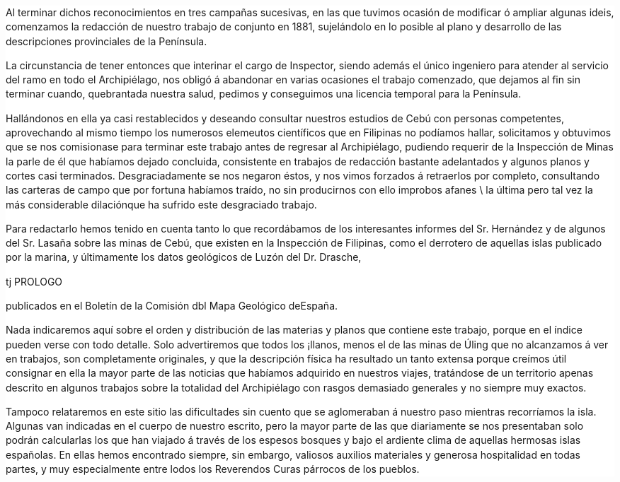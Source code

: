 
Al terminar dichos reconocimientos en tres campañas sucesivas, en
las que tuvimos ocasión de modificar ó ampliar algunas ideis,
comenzamos la redacción de nuestro trabajo de conjunto en 1881,
sujelándolo en lo posible al plano y desarrollo de las descripciones
provinciales de la Península.


La circunstancia de tener entonces que interinar el cargo de
Inspector, siendo además el único ingeniero para atender al servicio del
ramo en todo el Archipiélago, nos obligó á abandonar en varias
ocasiones el trabajo comenzado, que dejamos al fin sin terminar cuando,
quebrantada nuestra salud, pedimos y conseguimos una licencia
temporal para la Península.


Hallándonos en ella ya casi restablecidos y deseando consultar
nuestros estudios de Cebú con personas competentes, aprovechando
al mismo tiempo los numerosos elemeutos científicos que en
Filipinas no podíamos hallar, solicitamos y obtuvimos que se nos
comisionase para terminar este trabajo antes de regresar al Archipiélago,
pudiendo requerir de la Inspección de Minas la parle de él que
habíamos dejado concluida, consistente en trabajos de redacción
bastante adelantados y algunos planos y cortes casi terminados.
Desgraciadamente se nos negaron éstos, y nos vimos forzados á retraerlos
por completo, consultando las carteras de campo que por fortuna
habíamos traído, no sin producirnos con ello improbos afanes \ la
última pero tal vez la más considerable dilaciónque ha sufrido este
desgraciado trabajo.


Para redactarlo hemos tenido en cuenta tanto lo que
recordábamos de los interesantes informes del Sr. Hernández y de algunos del
Sr. Lasaña sobre las minas de Cebú, que existen en la Inspección
de Filipinas, como el derrotero de aquellas islas publicado por la
marina, y últimamente los datos geológicos de Luzón del Dr. Drasche,

  
  tj PROLOGO  
  
  
  publicados en el Boletín de la Comisión dbl Mapa Geológico deEspaña.


Nada indicaremos aquí sobre el orden y distribución de las
materias y planos que contiene este trabajo, porque en el índice pueden
verse con todo detalle. Solo advertiremos que todos los ¡llanos, menos
el de las minas de Úling que no alcanzamos á ver en trabajos, son
completamente originales, y que la descripción física ha resultado un
tanto extensa porque creímos útil consignar en ella la mayor parte
de las noticias que habíamos adquirido en nuestros viajes,
tratándose de un territorio apenas descrito en algunos trabajos sobre la
totalidad del Archipiélago con rasgos demasiado generales y no siempre
muy exactos.


Tampoco relataremos en este sitio las dificultades sin cuento que
se aglomeraban á nuestro paso mientras recorríamos la isla. Algunas
van indicadas en el cuerpo de nuestro escrito, pero la mayor parte
de las que diariamente se nos presentaban solo podrán calcularlas los
que han viajado á través de los espesos bosques y bajo el ardiente
clima de aquellas hermosas islas españolas. En ellas hemos
encontrado siempre, sin embargo, valiosos auxilios materiales y generosa
hospitalidad en todas partes, y muy especialmente entre lodos los
Reverendos Curas párrocos de los pueblos.
